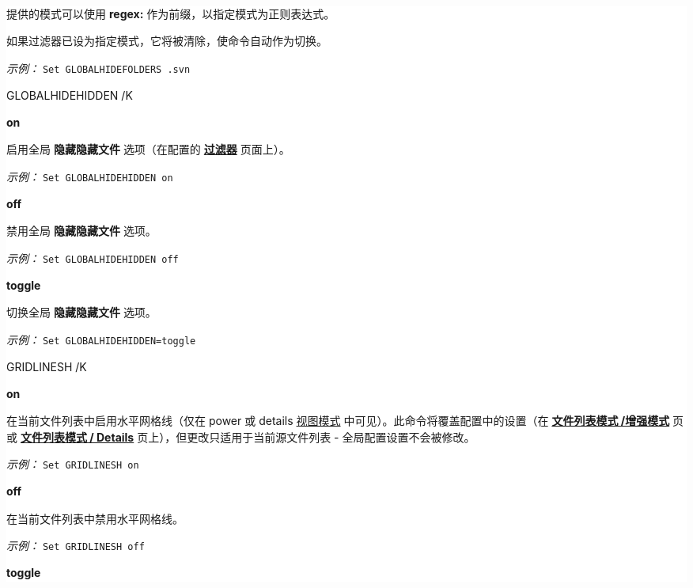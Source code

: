 提供的模式可以使用 **regex:** 作为前缀，以指定模式为正则表达式。

如果过滤器已设为指定模式，它将被清除，使命令自动作为切换。

*示例：* `Set GLOBALHIDEFOLDERS .svn`
</td></tr><tr><td>
GLOBALHIDEHIDDEN</td><td>
/K</td><td>

**on**</td><td>

启用全局 **隐藏隐藏文件** 选项（在配置的 **[过滤器](/Manual/preferences/preferences_categories/filtering_and_sorting/filters.zh.md)** 页面上）。

*示例：* `Set GLOBALHIDEHIDDEN on`
</td></tr><tr><td>
</td><td>
</td><td>

**off**</td><td>

禁用全局 **隐藏隐藏文件** 选项。

*示例：* `Set GLOBALHIDEHIDDEN off`
</td></tr><tr><td>
</td><td>
</td><td>

**toggle**</td><td>

切换全局 **隐藏隐藏文件** 选项。

*示例：* `Set GLOBALHIDEHIDDEN=toggle`
</td></tr><tr><td>
GRIDLINESH</td><td>
/K</td><td>

**on**</td><td>

在当前文件列表中启用水平网格线（仅在 power 或 details [视图模式](/Manual/basic_concepts/the_lister/view_modes.zh.md) 中可见）。此命令将覆盖配置中的设置（在 **[文件列表模式 /增强模式](/Manual/preferences/preferences_categories/file_display_modes/power_mode/README.zh.md)** 页或 **[文件列表模式 / Details](/Manual/preferences/preferences_categories/file_display_modes/details_mode.zh.md)** 页上），但更改只适用于当前源文件列表 - 全局配置设置不会被修改。

*示例：* `Set GRIDLINESH on`
</td></tr><tr><td>
</td><td>
</td><td>

**off**</td><td>

在当前文件列表中禁用水平网格线。

*示例：* `Set GRIDLINESH off`
</td></tr><tr><td>
</td><td>
</td><td>

**toggle**</td><td>
